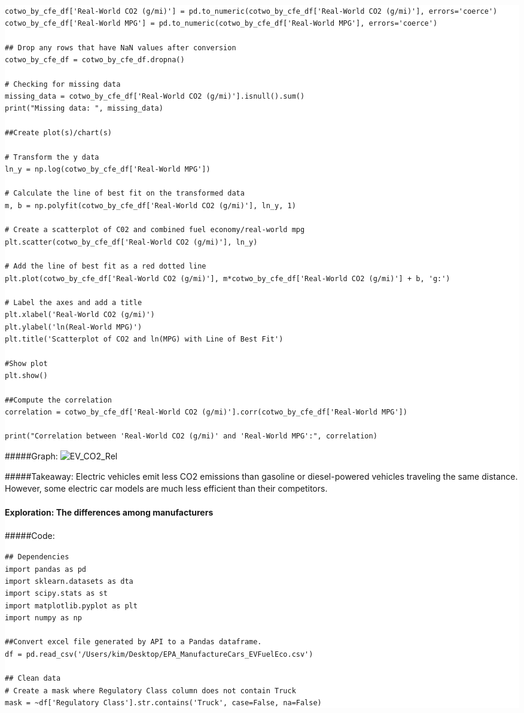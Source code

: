 ```
cotwo_by_cfe_df['Real-World CO2 (g/mi)'] = pd.to_numeric(cotwo_by_cfe_df['Real-World CO2 (g/mi)'], errors='coerce')
cotwo_by_cfe_df['Real-World MPG'] = pd.to_numeric(cotwo_by_cfe_df['Real-World MPG'], errors='coerce')

## Drop any rows that have NaN values after conversion
cotwo_by_cfe_df = cotwo_by_cfe_df.dropna()

# Checking for missing data
missing_data = cotwo_by_cfe_df['Real-World CO2 (g/mi)'].isnull().sum()
print("Missing data: ", missing_data)

##Create plot(s)/chart(s)

# Transform the y data
ln_y = np.log(cotwo_by_cfe_df['Real-World MPG'])

# Calculate the line of best fit on the transformed data
m, b = np.polyfit(cotwo_by_cfe_df['Real-World CO2 (g/mi)'], ln_y, 1)

# Create a scatterplot of C02 and combined fuel economy/real-world mpg
plt.scatter(cotwo_by_cfe_df['Real-World CO2 (g/mi)'], ln_y)

# Add the line of best fit as a red dotted line
plt.plot(cotwo_by_cfe_df['Real-World CO2 (g/mi)'], m*cotwo_by_cfe_df['Real-World CO2 (g/mi)'] + b, 'g:')

# Label the axes and add a title
plt.xlabel('Real-World CO2 (g/mi)')
plt.ylabel('ln(Real-World MPG)')
plt.title('Scatterplot of CO2 and ln(MPG) with Line of Best Fit')

#Show plot
plt.show()

##Compute the correlation
correlation = cotwo_by_cfe_df['Real-World CO2 (g/mi)'].corr(cotwo_by_cfe_df['Real-World MPG'])

print("Correlation between 'Real-World CO2 (g/mi)' and 'Real-World MPG':", correlation)
```
#####Graph:
![EV_CO2_Rel](<Presentation/Images/EVAttributes/EV_CO2_Rel.png>)

#####Takeaway:
Electric vehicles emit less CO2 emissions than gasoline or diesel-powered vehicles traveling the same distance.  However, some electric car models are much less efficient than their competitors. 

#### Exploration:  The differences among manufacturers
#####Code:  
```
## Dependencies
import pandas as pd
import sklearn.datasets as dta
import scipy.stats as st
import matplotlib.pyplot as plt
import numpy as np

##Convert excel file generated by API to a Pandas dataframe.
df = pd.read_csv('/Users/kim/Desktop/EPA_ManufactureCars_EVFuelEco.csv')

## Clean data
# Create a mask where Regulatory Class column does not contain Truck
mask = ~df['Regulatory Class'].str.contains('Truck', case=False, na=False)
```